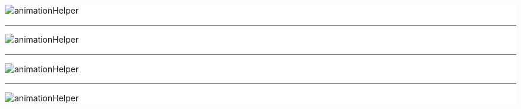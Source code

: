 <img src="./img/vpMFwt.png" alt="animationHelper" width=80%>  

---

<img src="./img/Vote.png" alt="animationHelper" width=80%>  

---

<img src="./img/chest.png" alt="animationHelper" width=80%>  

---

<img src="./img/patreon.png" alt="animationHelper" width=80%>  

</div>